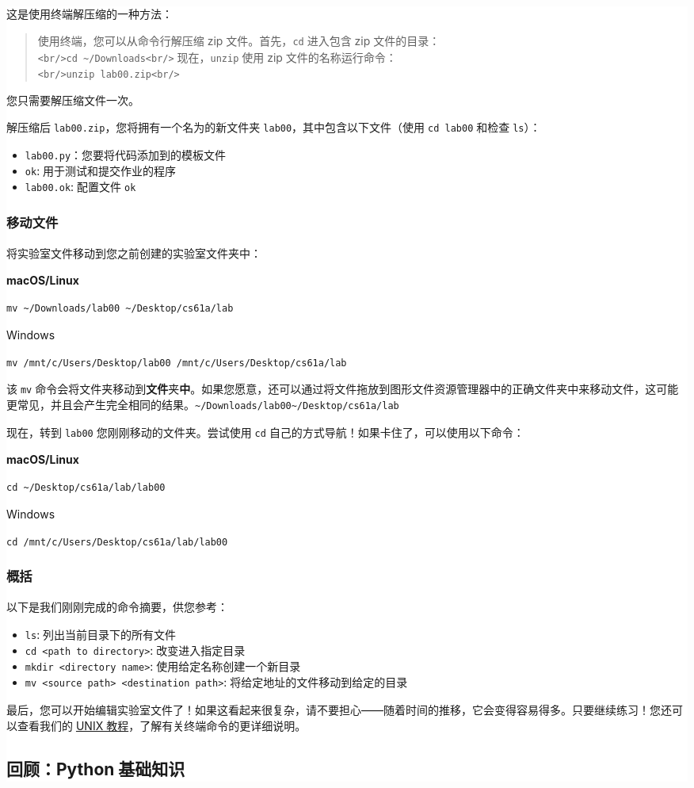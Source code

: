 这是使用终端解压缩的一种方法：

> 使用终端，您可以从命令行解压缩 zip 文件。首先，`cd` 进入包含 zip 文件的目录：<br/>``<br/>cd ~/Downloads<br/>`` 现在，`unzip` 使用 zip 文件的名称运行命令：<br/>``<br/>unzip lab00.zip<br/>``

您只需要解压缩文件一次。

解压缩后 `lab00.zip`，您将拥有一个名为的新文件夹 `lab00`，其中包含以下文件（使用 `cd lab00` 和检查 `ls`）：

- `lab00.py`：您要将代码添加到的模板文件
- `ok`: 用于测试和提交作业的程序
- `lab00.ok`: 配置文件 `ok`

### 移动文件

将实验室文件移动到您之前创建的实验室文件夹中：

<strong>macOS/Linux</strong>

```
mv ~/Downloads/lab00 ~/Desktop/cs61a/lab
```

Windows

```
mv /mnt/c/Users/Desktop/lab00 /mnt/c/Users/Desktop/cs61a/lab
```

该 `mv` 命令会将文件夹移动到<strong>文件</strong>夹<strong>中</strong>。如果您愿意，还可以通过将文件拖放到图形文件资源管理器中的正确文件夹中来移动文件，这可能更常见，并且会产生完全相同的结果。`~/Downloads/lab00~/Desktop/cs61a/lab`

现在，转到 `lab00` 您刚刚移动的文件夹。尝试使用 `cd` 自己的方式导航！如果卡住了，可以使用以下命令：

<strong>macOS/Linux</strong>

```
cd ~/Desktop/cs61a/lab/lab00
```

Windows

```
cd /mnt/c/Users/Desktop/cs61a/lab/lab00
```

### 概括

以下是我们刚刚完成的命令摘要，供您参考：

- `ls`: 列出当前目录下的所有文件
- `cd <path to directory>`: 改变进入指定目录
- `mkdir <directory name>`: 使用给定名称创建一个新目录
- `mv <source path> <destination path>`: 将给定地址的文件移动到给定的目录

最后，您可以开始编辑实验室文件了！如果这看起来很复杂，请不要担心——随着时间的推移，它会变得容易得多。只要继续练习！您还可以查看我们的 [UNIX 教程](https://inst.eecs.berkeley.edu/~cs61a/fa22/articles/unix)，了解有关终端命令的更详细说明。

## 回顾：Python 基础知识
